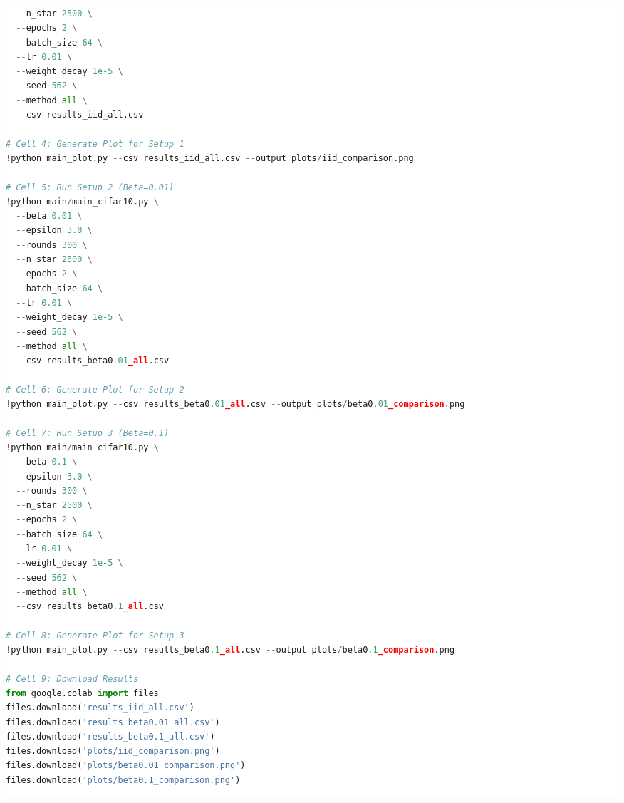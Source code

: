 ```python
  --n_star 2500 \
  --epochs 2 \
  --batch_size 64 \
  --lr 0.01 \
  --weight_decay 1e-5 \
  --seed 562 \
  --method all \
  --csv results_iid_all.csv

# Cell 4: Generate Plot for Setup 1
!python main_plot.py --csv results_iid_all.csv --output plots/iid_comparison.png

# Cell 5: Run Setup 2 (Beta=0.01)
!python main/main_cifar10.py \
  --beta 0.01 \
  --epsilon 3.0 \
  --rounds 300 \
  --n_star 2500 \
  --epochs 2 \
  --batch_size 64 \
  --lr 0.01 \
  --weight_decay 1e-5 \
  --seed 562 \
  --method all \
  --csv results_beta0.01_all.csv

# Cell 6: Generate Plot for Setup 2
!python main_plot.py --csv results_beta0.01_all.csv --output plots/beta0.01_comparison.png

# Cell 7: Run Setup 3 (Beta=0.1)
!python main/main_cifar10.py \
  --beta 0.1 \
  --epsilon 3.0 \
  --rounds 300 \
  --n_star 2500 \
  --epochs 2 \
  --batch_size 64 \
  --lr 0.01 \
  --weight_decay 1e-5 \
  --seed 562 \
  --method all \
  --csv results_beta0.1_all.csv

# Cell 8: Generate Plot for Setup 3
!python main_plot.py --csv results_beta0.1_all.csv --output plots/beta0.1_comparison.png

# Cell 9: Download Results
from google.colab import files
files.download('results_iid_all.csv')
files.download('results_beta0.01_all.csv')
files.download('results_beta0.1_all.csv')
files.download('plots/iid_comparison.png')
files.download('plots/beta0.01_comparison.png')
files.download('plots/beta0.1_comparison.png')
```

---